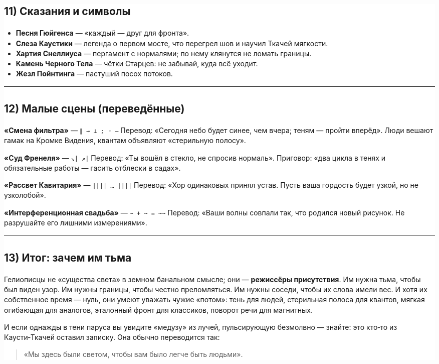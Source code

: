 
## 11) Сказания и символы

* **Песня Гюйгенса** — «каждый — друг для фронта».
* **Слеза Каустики** — легенда о первом мосте, что перегрел шов и научил Ткачей мягкости.
* **Хартия Снеллиуса** — пергамент с нормалями; по нему клянутся не ломать границы.
* **Камень Черного Тела** — чётки Старцев: не забывай, куда всё уходит.
* **Жезл Пойнтинга** — пастуший посох потоков.

---

## 12) Малые сцены (переведённые)

**«Смена фильтра»**
— `∥ → ⊥ ; ◦ —`
Перевод: «Сегодня небо будет синее, чем вчера; теням — пройти вперёд». Люди вешают гамак на Кромке Видения, квантам объявляют «стерильную полосу».

**«Суд Френеля»**
— `↘| ↗|`
Перевод: «Ты вошёл в стекло, не спросив нормаль». Приговор: «два цикла в тенях и обязательные работы — гасить отблески в садах».

**«Рассвет Кавитария»**
— `|||| … ||||`
Перевод: «Хор одинаковых принял устав. Пусть ваша гордость будет узкой, но не узколобой».

**«Интерференционная свадьба»**
— `~ + ~ = ~~`
Перевод: «Ваши волны совпали так, что родился новый рисунок. Не разрушайте его лишними измерениями».

---

## 13) Итог: зачем им тьма

Гелиописцы не «существа света» в земном банальном смысле; они — **режиссёры присутствия**. Им нужна тьма, чтобы был виден узор. Им нужны границы, чтобы честно преломляться. Им нужны соседи, чтобы их слова имели вес. И хотя их собственное время — нуль, они умеют уважать чужие «потом»: тень для людей, стерильная полоса для квантов, мягкая огибающая для аналогов, эталонный фронт для классиков, поворот речи для магнитных.

И если однажды в тени паруса вы увидите «медузу» из лучей, пульсирующую безмолвно — знайте: это кто‑то из Каусти‑Ткачей оставил записку. Она обычно переводится так:

> «Мы здесь были светом, чтобы вам было легче быть людьми».
